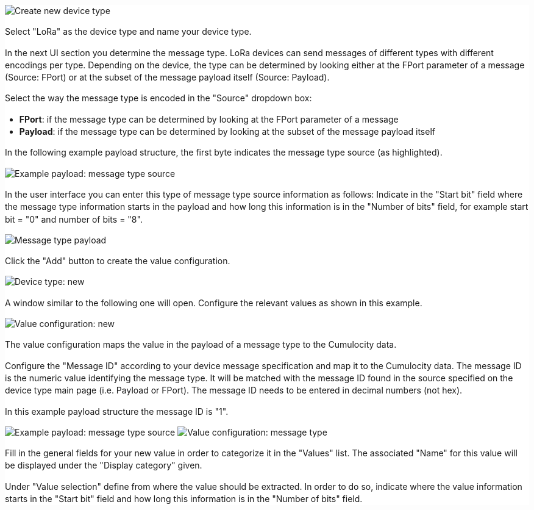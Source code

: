 <img src="/guides/images/users-guide/actility/deviceDatabase-createNew.png" alt="Create new device type" style="max-width: 100%">

Select "LoRa" as the device type and name your device type. 

In the next UI section you determine the message type. LoRa devices can send messages of different types with different encodings per type. Depending on the device, the type can be determined by looking either at the FPort parameter of a message (Source: FPort) or at the subset of the message payload itself (Source: Payload). 

Select the way the message type is encoded in the "Source" dropdown box:  

- **FPort**: if the message type can be determined by looking at the FPort parameter of a message  
- **Payload**: if the message type can be determined by looking at the subset of the message payload itself   

In the following example payload structure, the first byte indicates the message type source (as highlighted).

<img src="/guides/images/users-guide/actility/payload-example1.png" alt="Example payload: message type source" style="max-width: 100%">

In the user interface you can enter this type of message type source information as follows: Indicate in the "Start bit" field where the message type information starts in the payload and how long this information is in the "Number of bits" field, for example start bit = "0" and number of bits = "8".

<img src="/guides/images/users-guide/actility/messagetype-payload.png" alt="Message type payload" style="max-width: 100%">

Click the "Add" button to create the value configuration. 

<img src="/guides/images/users-guide/actility/deviceDatabase1a.png" alt="Device type: new" style="max-width: 100%">

A window similar to the following one will open. Configure the relevant values as shown in this example. 

<img src="/guides/images/users-guide/actility/deviceDatabase4.png" alt="Value configuration: new" style="max-width: 60%">

The value configuration maps the value in the payload of a message type to the Cumulocity data. 

Configure the "Message ID" according to your device message specification and map it to the Cumulocity data. The message ID is the numeric value identifying the message type. It will be matched with the message ID found in the source specified on the device type main page (i.e. Payload or FPort). The message ID needs to be entered in decimal numbers (not hex).

In this example payload structure the message ID is "1".

<img src="/guides/images/users-guide/actility/payload-example2.png" alt="Example payload: message type source" style="max-width: 100%">

<img src="/guides/images/users-guide/actility/deviceDatabase4a.png" alt="Value configuration: message type" style="max-width: 60%">

Fill in the general fields for your new value in order to categorize it in the "Values" list. The associated "Name" for this value will be displayed under the "Display category" given.

Under "Value selection" define from where the value should be extracted. In order to do so, indicate where the value information starts in the "Start bit" field and how long this information is in the "Number of bits" field.
